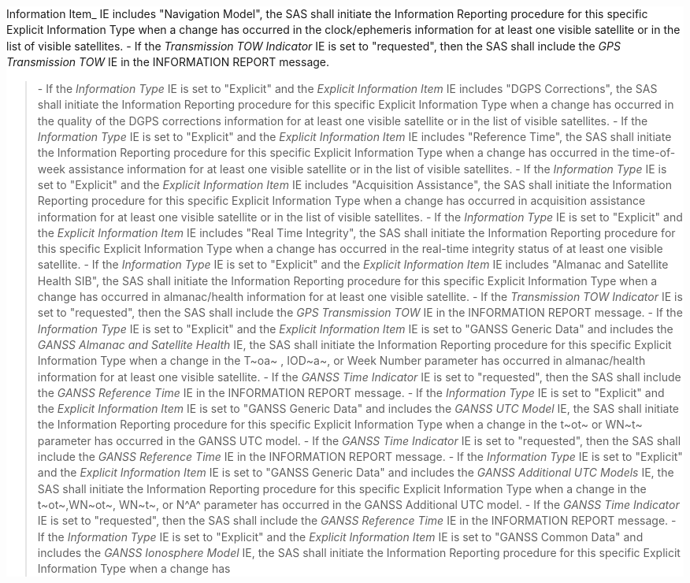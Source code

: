 Information Item_ IE includes \"Navigation Model\", the SAS shall initiate the
Information Reporting procedure for this specific Explicit Information Type
when a change has occurred in the clock/ephemeris information for at least one
visible satellite or in the list of visible satellites.
\- If the _Transmission TOW Indicator_ IE is set to \"requested\", then the
SAS shall include the _GPS Transmission TOW_ IE in the INFORMATION REPORT
message.
> \- If the _Information Type_ IE is set to \"Explicit\" and the _Explicit
> Information Item_ IE includes \"DGPS Corrections\", the SAS shall initiate
> the Information Reporting procedure for this specific Explicit Information
> Type when a change has occurred in the quality of the DGPS corrections
> information for at least one visible satellite or in the list of visible
> satellites.
\- If the _Information Type_ IE is set to \"Explicit\" and the _Explicit
Information Item_ IE includes \"Reference Time\", the SAS shall initiate the
Information Reporting procedure for this specific Explicit Information Type
when a change has occurred in the time-of-week assistance information for at
least one visible satellite or in the list of visible satellites.
\- If the _Information Type_ IE is set to \"Explicit\" and the _Explicit
Information Item_ IE includes \"Acquisition Assistance\", the SAS shall
initiate the Information Reporting procedure for this specific Explicit
Information Type when a change has occurred in acquisition assistance
information for at least one visible satellite or in the list of visible
satellites.
\- If the _Information Type_ IE is set to \"Explicit\" and the _Explicit
Information Item_ IE includes \"Real Time Integrity\", the SAS shall initiate
the Information Reporting procedure for this specific Explicit Information
Type when a change has occurred in the real-time integrity status of at least
one visible satellite.
\- If the _Information Type_ IE is set to \"Explicit\" and the _Explicit
Information Item_ IE includes \"Almanac and Satellite Health SIB\", the SAS
shall initiate the Information Reporting procedure for this specific Explicit
Information Type when a change has occurred in almanac/health information for
at least one visible satellite.
\- If the _Transmission TOW Indicator_ IE is set to \"requested\", then the
SAS shall include the _GPS Transmission TOW_ IE in the INFORMATION REPORT
message.
\- If the _Information Type_ IE is set to \"Explicit\" and the _Explicit
Information Item_ IE is set to \"GANSS Generic Data\" and includes the _GANSS
Almanac and Satellite Health_ IE, the SAS shall initiate the Information
Reporting procedure for this specific Explicit Information Type when a change
in the T~oa~ , IOD~a~, or Week Number parameter has occurred in almanac/health
information for at least one visible satellite.
\- If the _GANSS Time Indicator_ IE is set to \"requested\", then the SAS
shall include the _GANSS Reference Time_ IE in the INFORMATION REPORT message.
\- If the _Information Type_ IE is set to \"Explicit\" and the _Explicit
Information Item_ IE is set to \"GANSS Generic Data\" and includes the _GANSS
UTC Model_ IE, the SAS shall initiate the Information Reporting procedure for
this specific Explicit Information Type when a change in the t~ot~ or WN~t~
parameter has occurred in the GANSS UTC model.
\- If the _GANSS Time Indicator_ IE is set to \"requested\", then the SAS
shall include the _GANSS Reference Time_ IE in the INFORMATION REPORT message.
\- If the _Information Type_ IE is set to \"Explicit\" and the _Explicit
Information Item_ IE is set to \"GANSS Generic Data\" and includes the _GANSS
Additional UTC Models_ IE, the SAS shall initiate the Information Reporting
procedure for this specific Explicit Information Type when a change in the
t~ot~,WN~ot~, WN~t~, or N^A^ parameter has occurred in the GANSS Additional
UTC model.
\- If the _GANSS Time Indicator_ IE is set to \"requested\", then the SAS
shall include the _GANSS Reference Time_ IE in the INFORMATION REPORT message.
\- If the _Information Type_ IE is set to \"Explicit\" and the _Explicit
Information Item_ IE is set to \"GANSS Common Data\" and includes the _GANSS
Ionosphere Model_ IE, the SAS shall initiate the Information Reporting
procedure for this specific Explicit Information Type when a change has